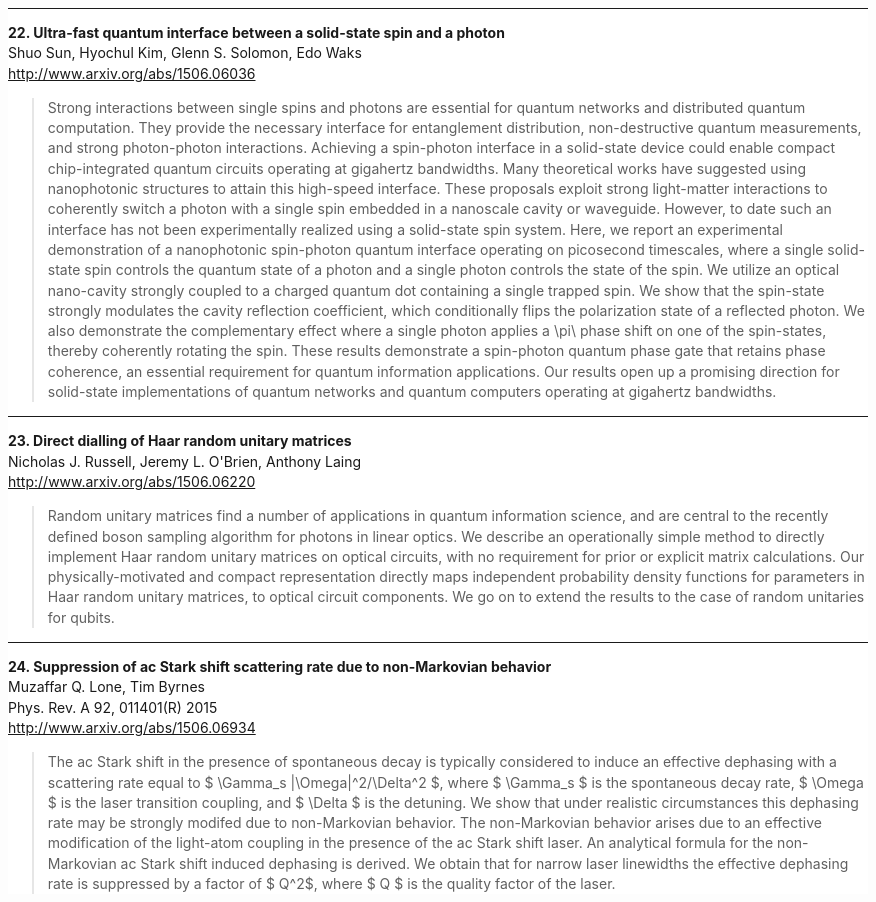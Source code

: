 ------

**22.    Ultra-fast quantum interface between a solid-state spin and a photon**  
Shuo Sun, Hyochul Kim, Glenn S. Solomon, Edo Waks  
http://www.arxiv.org/abs/1506.06036  
<blockquote>
<p>
Strong interactions between single spins and photons are essential for quantum networks and distributed quantum computation. They provide the necessary interface for entanglement distribution, non-destructive quantum measurements, and strong photon-photon interactions. Achieving a spin-photon interface in a solid-state device could enable compact chip-integrated quantum circuits operating at gigahertz bandwidths. Many theoretical works have suggested using nanophotonic structures to attain this high-speed interface. These proposals exploit strong light-matter interactions to coherently switch a photon with a single spin embedded in a nanoscale cavity or waveguide. However, to date such an interface has not been experimentally realized using a solid-state spin system. Here, we report an experimental demonstration of a nanophotonic spin-photon quantum interface operating on picosecond timescales, where a single solid-state spin controls the quantum state of a photon and a single photon controls the state of the spin. We utilize an optical nano-cavity strongly coupled to a charged quantum dot containing a single trapped spin. We show that the spin-state strongly modulates the cavity reflection coefficient, which conditionally flips the polarization state of a reflected photon. We also demonstrate the complementary effect where a single photon applies a \pi\ phase shift on one of the spin-states, thereby coherently rotating the spin. These results demonstrate a spin-photon quantum phase gate that retains phase coherence, an essential requirement for quantum information applications. Our results open up a promising direction for solid-state implementations of quantum networks and quantum computers operating at gigahertz bandwidths.
</p>
</blockquote>

------

**23.    Direct dialling of Haar random unitary matrices**  
Nicholas J. Russell, Jeremy L. O'Brien, Anthony Laing  
http://www.arxiv.org/abs/1506.06220  
<blockquote>
<p>
Random unitary matrices find a number of applications in quantum information science, and are central to the recently defined boson sampling algorithm for photons in linear optics. We describe an operationally simple method to directly implement Haar random unitary matrices on optical circuits, with no requirement for prior or explicit matrix calculations. Our physically-motivated and compact representation directly maps independent probability density functions for parameters in Haar random unitary matrices, to optical circuit components. We go on to extend the results to the case of random unitaries for qubits.
</p>
</blockquote>

------

**24.    Suppression of ac Stark shift scattering rate due to non-Markovian behavior**  
Muzaffar Q. Lone, Tim Byrnes  
Phys. Rev. A 92, 011401(R) 2015  
http://www.arxiv.org/abs/1506.06934  
<blockquote>
<p>
The ac Stark shift in the presence of spontaneous decay is typically considered to induce an effective dephasing with a scattering rate equal to $ \Gamma_s |\Omega|^2/\Delta^2 $, where $ \Gamma_s $ is the spontaneous decay rate, $ \Omega $ is the laser transition coupling, and $ \Delta $ is the detuning. We show that under realistic circumstances this dephasing rate may be strongly modifed due to non-Markovian behavior. The non-Markovian behavior arises due to an effective modification of the light-atom coupling in the presence of the ac Stark shift laser. An analytical formula for the non-Markovian ac Stark shift induced dephasing is derived. We obtain that for narrow laser linewidths the effective dephasing rate is suppressed by a factor of $ Q^2$, where $ Q $ is the quality factor of the laser.
</p>
</blockquote>
